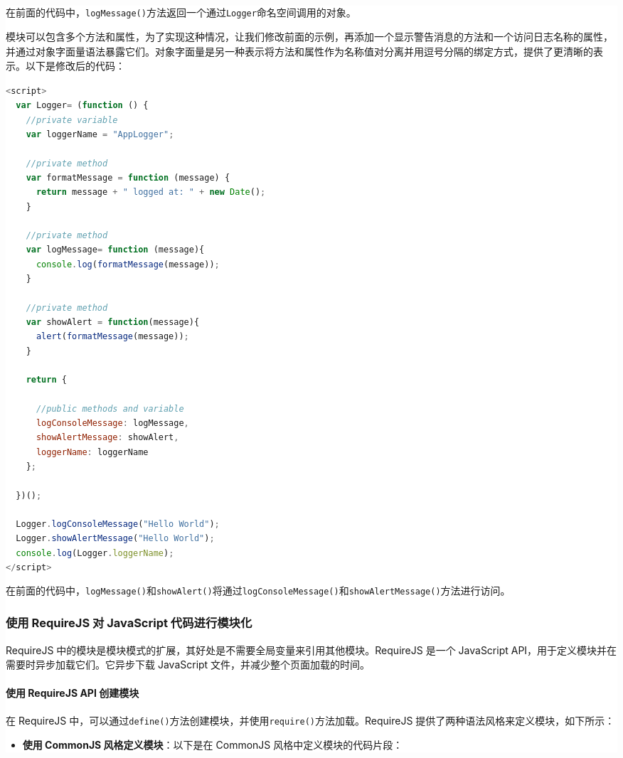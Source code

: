 在前面的代码中，`logMessage()`方法返回一个通过`Logger`命名空间调用的对象。

模块可以包含多个方法和属性，为了实现这种情况，让我们修改前面的示例，再添加一个显示警告消息的方法和一个访问日志名称的属性，并通过对象字面量语法暴露它们。对象字面量是另一种表示将方法和属性作为名称值对分离并用逗号分隔的绑定方式，提供了更清晰的表示。以下是修改后的代码：

```js
<script> 
  var Logger= (function () {
    //private variable
    var loggerName = "AppLogger";

    //private method
    var formatMessage = function (message) {
      return message + " logged at: " + new Date();
    }

    //private method
    var logMessage= function (message){
      console.log(formatMessage(message));
    }

    //private method
    var showAlert = function(message){
      alert(formatMessage(message));
    }

    return {

      //public methods and variable
      logConsoleMessage: logMessage,
      showAlertMessage: showAlert,
      loggerName: loggerName
    };

  })();

  Logger.logConsoleMessage("Hello World");
  Logger.showAlertMessage("Hello World");
  console.log(Logger.loggerName);
</script>
```

在前面的代码中，`logMessage()`和`showAlert()`将通过`logConsoleMessage()`和`showAlertMessage()`方法进行访问。

### 使用 RequireJS 对 JavaScript 代码进行模块化

RequireJS 中的模块是模块模式的扩展，其好处是不需要全局变量来引用其他模块。RequireJS 是一个 JavaScript API，用于定义模块并在需要时异步加载它们。它异步下载 JavaScript 文件，并减少整个页面加载的时间。

#### 使用 RequireJS API 创建模块

在 RequireJS 中，可以通过`define()`方法创建模块，并使用`require()`方法加载。RequireJS 提供了两种语法风格来定义模块，如下所示：

+   **使用 CommonJS 风格定义模块**：以下是在 CommonJS 风格中定义模块的代码片段：
